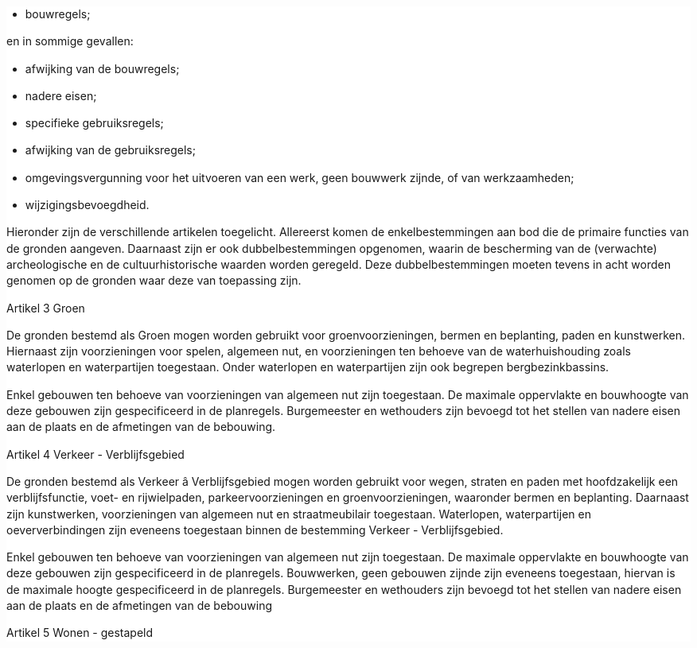 * bouwregels;

en in sommige gevallen:

* afwijking van de bouwregels;

* nadere eisen;

* specifieke gebruiksregels;

* afwijking van de gebruiksregels;

* omgevingsvergunning voor het uitvoeren van een werk, geen bouwwerk zijnde, of van werkzaamheden;

* wijzigingsbevoegdheid.

Hieronder zijn de verschillende artikelen toegelicht. Allereerst komen de enkelbestemmingen aan bod die de primaire functies van de gronden aangeven. Daarnaast zijn er ook dubbelbestemmingen opgenomen, waarin de bescherming van de (verwachte) archeologische en de cultuurhistorische waarden worden geregeld. Deze dubbelbestemmingen moeten tevens in acht worden genomen op de gronden waar deze van toepassing zijn.

Artikel 3 Groen

De gronden bestemd als Groen mogen worden gebruikt voor groenvoorzieningen, bermen en beplanting, paden en kunstwerken. Hiernaast zijn voorzieningen voor spelen, algemeen nut, en voorzieningen ten behoeve van de waterhuishouding zoals waterlopen en waterpartijen toegestaan. Onder waterlopen en waterpartijen zijn ook begrepen bergbezinkbassins.

Enkel gebouwen ten behoeve van voorzieningen van algemeen nut zijn toegestaan. De maximale oppervlakte en bouwhoogte van deze gebouwen zijn gespecificeerd in de planregels. Burgemeester en wethouders zijn bevoegd tot het stellen van nadere eisen aan de plaats en de afmetingen van de bebouwing.

Artikel 4 Verkeer \- Verblijfsgebied

De gronden bestemd als Verkeer â Verblijfsgebied mogen worden gebruikt voor wegen, straten en paden met hoofdzakelijk een verblijfsfunctie, voet\- en rijwielpaden, parkeervoorzieningen en groenvoorzieningen, waaronder bermen en beplanting. Daarnaast zijn kunstwerken, voorzieningen van algemeen nut en straatmeubilair toegestaan. Waterlopen, waterpartijen en oeververbindingen zijn eveneens toegestaan binnen de bestemming Verkeer \- Verblijfsgebied.

Enkel gebouwen ten behoeve van voorzieningen van algemeen nut zijn toegestaan. De maximale oppervlakte en bouwhoogte van deze gebouwen zijn gespecificeerd in de planregels. Bouwwerken, geen gebouwen zijnde zijn eveneens toegestaan, hiervan is de maximale hoogte gespecificeerd in de planregels. Burgemeester en wethouders zijn bevoegd tot het stellen van nadere eisen aan de plaats en de afmetingen van de bebouwing

Artikel 5 Wonen \- gestapeld

